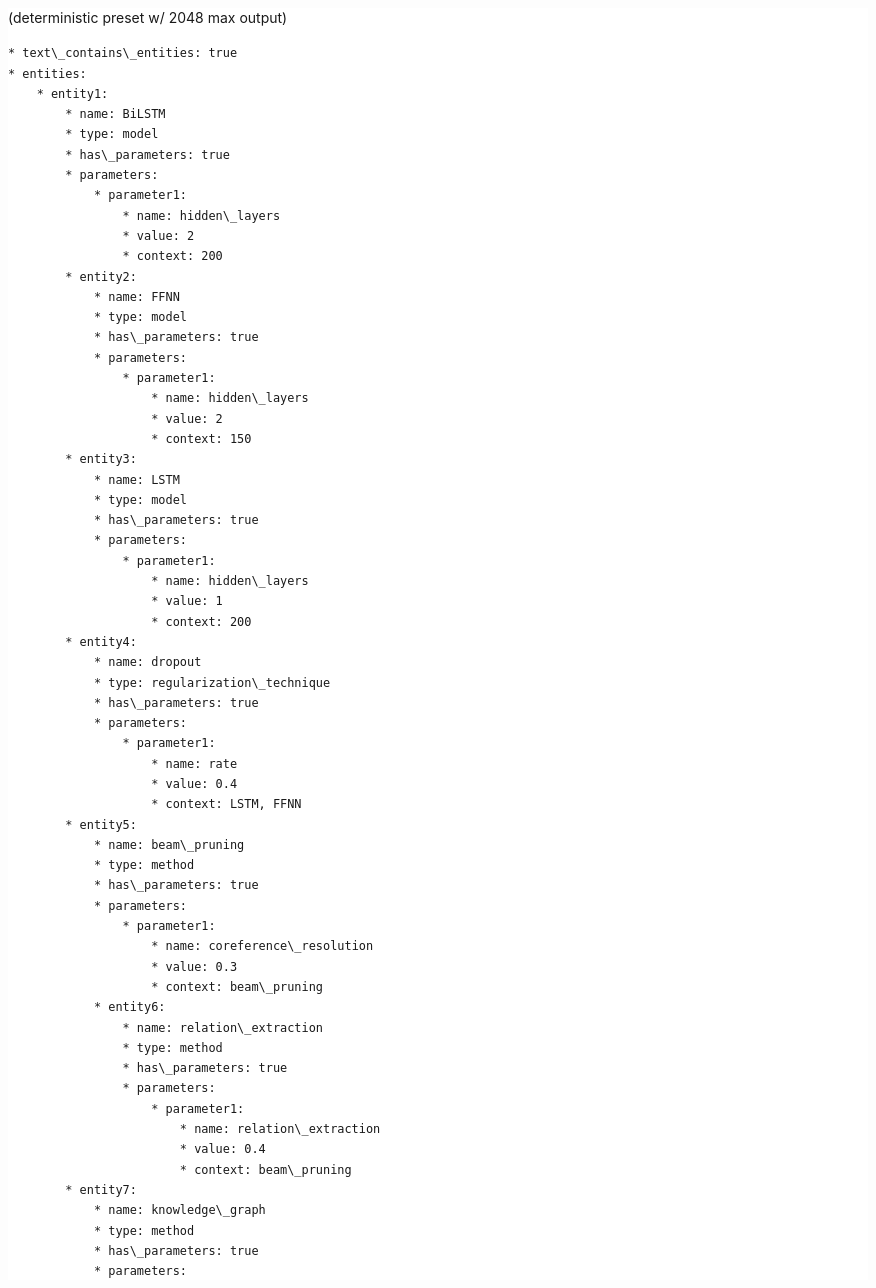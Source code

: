 (deterministic preset w/ 2048 max output)

```
* text\_contains\_entities: true
* entities:
	* entity1:
		* name: BiLSTM
		* type: model
		* has\_parameters: true
		* parameters:
			* parameter1:
				* name: hidden\_layers
				* value: 2
				* context: 200
		* entity2:
			* name: FFNN
			* type: model
			* has\_parameters: true
			* parameters:
				* parameter1:
					* name: hidden\_layers
					* value: 2
					* context: 150
		* entity3:
			* name: LSTM
			* type: model
			* has\_parameters: true
			* parameters:
				* parameter1:
					* name: hidden\_layers
					* value: 1
					* context: 200
		* entity4:
			* name: dropout
			* type: regularization\_technique
			* has\_parameters: true
			* parameters:
				* parameter1:
					* name: rate
					* value: 0.4
					* context: LSTM, FFNN
		* entity5:
			* name: beam\_pruning
			* type: method
			* has\_parameters: true
			* parameters:
				* parameter1:
					* name: coreference\_resolution
					* value: 0.3
					* context: beam\_pruning
			* entity6:
				* name: relation\_extraction
				* type: method
				* has\_parameters: true
				* parameters:
					* parameter1:
						* name: relation\_extraction
						* value: 0.4
						* context: beam\_pruning
		* entity7:
			* name: knowledge\_graph
			* type: method
			* has\_parameters: true
			* parameters:
```